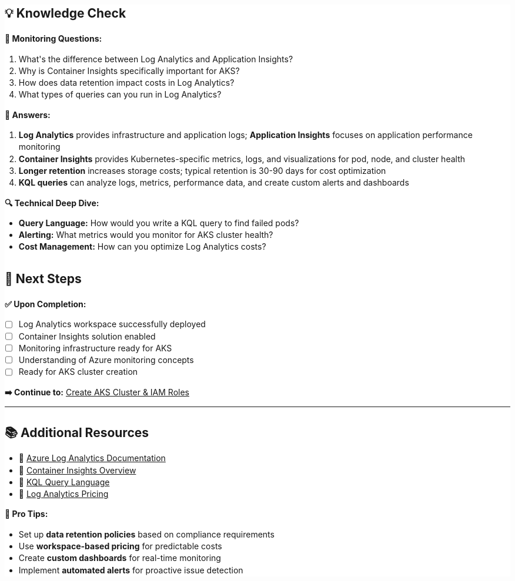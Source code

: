 ## 💡 **Knowledge Check**

**🎯 Monitoring Questions:**
1. What's the difference between Log Analytics and Application Insights?
2. Why is Container Insights specifically important for AKS?
3. How does data retention impact costs in Log Analytics?
4. What types of queries can you run in Log Analytics?

**📝 Answers:**
1. **Log Analytics** provides infrastructure and application logs; **Application Insights** focuses on application performance monitoring
2. **Container Insights** provides Kubernetes-specific metrics, logs, and visualizations for pod, node, and cluster health
3. **Longer retention** increases storage costs; typical retention is 30-90 days for cost optimization
4. **KQL queries** can analyze logs, metrics, performance data, and create custom alerts and dashboards

**🔍 Technical Deep Dive:**
- **Query Language:** How would you write a KQL query to find failed pods?
- **Alerting:** What metrics would you monitor for AKS cluster health?
- **Cost Management:** How can you optimize Log Analytics costs?

## 🎯 **Next Steps**

**✅ Upon Completion:**
- [ ] Log Analytics workspace successfully deployed
- [ ] Container Insights solution enabled
- [ ] Monitoring infrastructure ready for AKS
- [ ] Understanding of Azure monitoring concepts
- [ ] Ready for AKS cluster creation

**➡️ Continue to:** [Create AKS Cluster & IAM Roles](./4-Create-AKS-Cluster-IAM-Roles.md)

---

## 📚 **Additional Resources**

- 🔗 [Azure Log Analytics Documentation](https://docs.microsoft.com/en-us/azure/azure-monitor/logs/)
- 🔗 [Container Insights Overview](https://docs.microsoft.com/en-us/azure/azure-monitor/containers/container-insights-overview)
- 🔗 [KQL Query Language](https://docs.microsoft.com/en-us/azure/data-explorer/kusto/query/)
- 🔗 [Log Analytics Pricing](https://azure.microsoft.com/en-us/pricing/details/monitor/)

**🎯 Pro Tips:**
- Set up **data retention policies** based on compliance requirements
- Use **workspace-based pricing** for predictable costs
- Create **custom dashboards** for real-time monitoring
- Implement **automated alerts** for proactive issue detection
